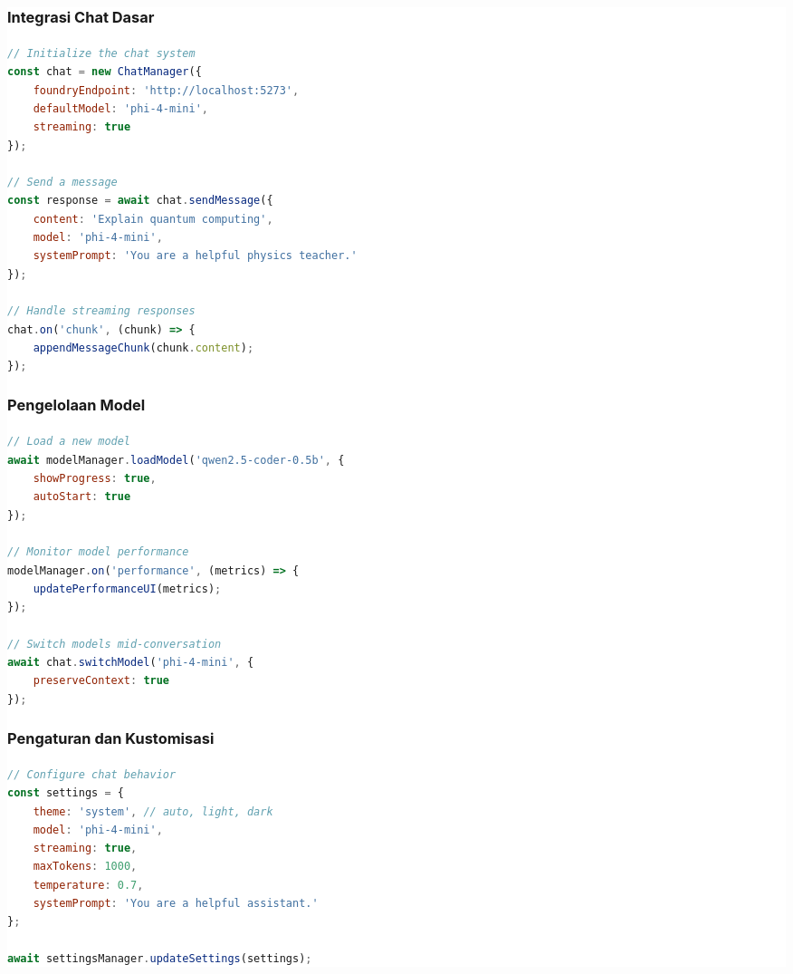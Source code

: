 ### Integrasi Chat Dasar
```javascript
// Initialize the chat system
const chat = new ChatManager({
    foundryEndpoint: 'http://localhost:5273',
    defaultModel: 'phi-4-mini',
    streaming: true
});

// Send a message
const response = await chat.sendMessage({
    content: 'Explain quantum computing',
    model: 'phi-4-mini',
    systemPrompt: 'You are a helpful physics teacher.'
});

// Handle streaming responses
chat.on('chunk', (chunk) => {
    appendMessageChunk(chunk.content);
});
```

### Pengelolaan Model
```javascript
// Load a new model
await modelManager.loadModel('qwen2.5-coder-0.5b', {
    showProgress: true,
    autoStart: true
});

// Monitor model performance
modelManager.on('performance', (metrics) => {
    updatePerformanceUI(metrics);
});

// Switch models mid-conversation
await chat.switchModel('phi-4-mini', {
    preserveContext: true
});
```

### Pengaturan dan Kustomisasi
```javascript
// Configure chat behavior
const settings = {
    theme: 'system', // auto, light, dark
    model: 'phi-4-mini',
    streaming: true,
    maxTokens: 1000,
    temperature: 0.7,
    systemPrompt: 'You are a helpful assistant.'
};

await settingsManager.updateSettings(settings);
```
